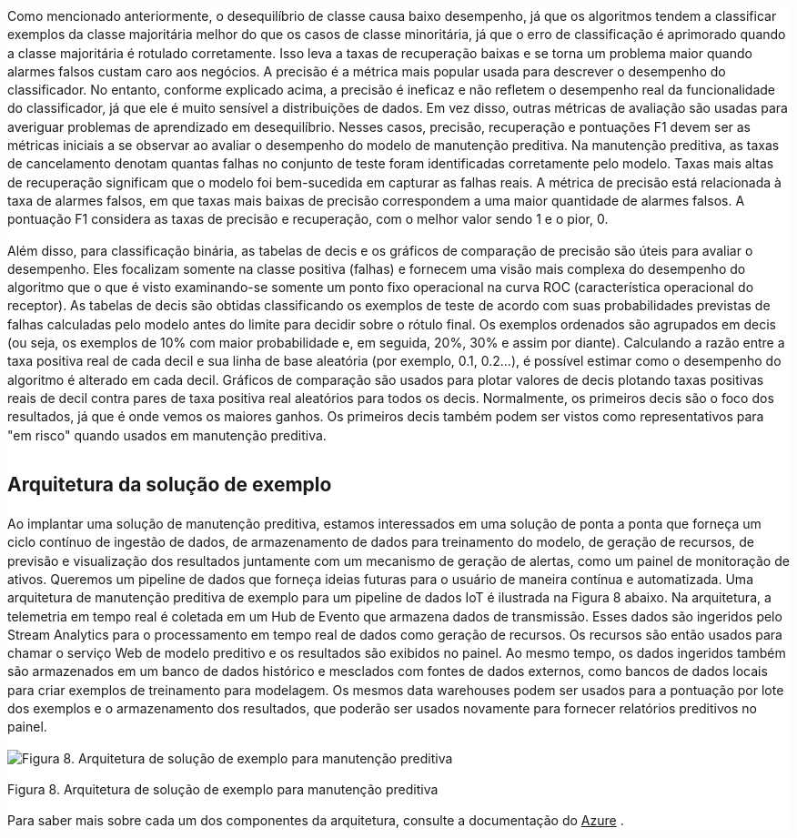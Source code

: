Como mencionado anteriormente, o desequilíbrio de classe causa baixo desempenho, já que os algoritmos tendem a classificar exemplos da classe majoritária melhor do que os casos de classe minoritária, já que o erro de classificação é aprimorado quando a classe majoritária é rotulado corretamente. Isso leva a taxas de recuperação baixas e se torna um problema maior quando alarmes falsos custam caro aos negócios. A precisão é a métrica mais popular usada para descrever o desempenho do classificador. No entanto, conforme explicado acima, a precisão é ineficaz e não refletem o desempenho real da funcionalidade do classificador, já que ele é muito sensível a distribuições de dados. Em vez disso, outras métricas de avaliação são usadas para averiguar problemas de aprendizado em desequilíbrio. Nesses casos, precisão, recuperação e pontuações F1 devem ser as métricas iniciais a se observar ao avaliar o desempenho do modelo de manutenção preditiva. Na manutenção preditiva, as taxas de cancelamento denotam quantas falhas no conjunto de teste foram identificadas corretamente pelo modelo. Taxas mais altas de recuperação significam que o modelo foi bem-sucedida em capturar as falhas reais. A métrica de precisão está relacionada à taxa de alarmes falsos, em que taxas mais baixas de precisão correspondem a uma maior quantidade de alarmes falsos. A pontuação F1 considera as taxas de precisão e recuperação, com o melhor valor sendo 1 e o pior, 0.

Além disso, para classificação binária, as tabelas de decis e os gráficos de comparação de precisão são úteis para avaliar o desempenho. Eles focalizam somente na classe positiva (falhas) e fornecem uma visão mais complexa do desempenho do algoritmo que o que é visto examinando-se somente um ponto fixo operacional na curva ROC (característica operacional do receptor).
As tabelas de decis são obtidas classificando os exemplos de teste de acordo com suas probabilidades previstas de falhas calculadas pelo modelo antes do limite para decidir sobre o rótulo final. Os exemplos ordenados são agrupados em decis (ou seja, os exemplos de 10% com maior probabilidade e, em seguida, 20%, 30% e assim por diante). Calculando a razão entre a taxa positiva real de cada decil e sua linha de base aleatória (por exemplo, 0.1, 0.2...), é possível estimar como o desempenho do algoritmo é alterado em cada decil. Gráficos de comparação são usados para plotar valores de decis plotando taxas positivas reais de decil contra pares de taxa positiva real aleatórios para todos os decis. Normalmente, os primeiros decis são o foco dos resultados, já que é onde vemos os maiores ganhos. Os primeiros decis também podem ser vistos como representativos para "em risco" quando usados em manutenção preditiva.

## <a name="sample-solution-architecture"></a>Arquitetura da solução de exemplo
Ao implantar uma solução de manutenção preditiva, estamos interessados em uma solução de ponta a ponta que forneça um ciclo contínuo de ingestão de dados, de armazenamento de dados para treinamento do modelo, de geração de recursos, de previsão e visualização dos resultados juntamente com um mecanismo de geração de alertas, como um painel de monitoração de ativos. Queremos um pipeline de dados que forneça ideias futuras para o usuário de maneira contínua e automatizada. Uma arquitetura de manutenção preditiva de exemplo para um pipeline de dados IoT é ilustrada na Figura 8 abaixo. Na arquitetura, a telemetria em tempo real é coletada em um Hub de Evento que armazena dados de transmissão. Esses dados são ingeridos pelo Stream Analytics para o processamento em tempo real de dados como geração de recursos. Os recursos são então usados para chamar o serviço Web de modelo preditivo e os resultados são exibidos no painel. Ao mesmo tempo, os dados ingeridos também são armazenados em um banco de dados histórico e mesclados com fontes de dados externos, como bancos de dados locais para criar exemplos de treinamento para modelagem.
Os mesmos data warehouses podem ser usados para a pontuação por lote dos exemplos e o armazenamento dos resultados, que poderão ser usados novamente para fornecer relatórios preditivos no painel.

![Figura 8. Arquitetura de solução de exemplo para manutenção preditiva](./media/cortana-analytics-playbook-predictive-maintenance/example-solution-architecture-for-predictive-maintenance.png)

Figura 8. Arquitetura de solução de exemplo para manutenção preditiva

Para saber mais sobre cada um dos componentes da arquitetura, consulte a documentação do [Azure](https://azure.microsoft.com/) .

